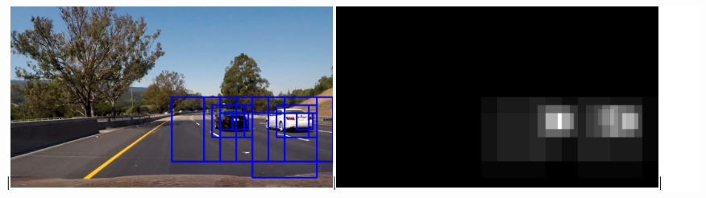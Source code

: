 |<img src="./writeup_images/13.jpg" alt="gray" width="400">|<img src="./writeup_images/14.jpg" alt="gray" width="400">|
